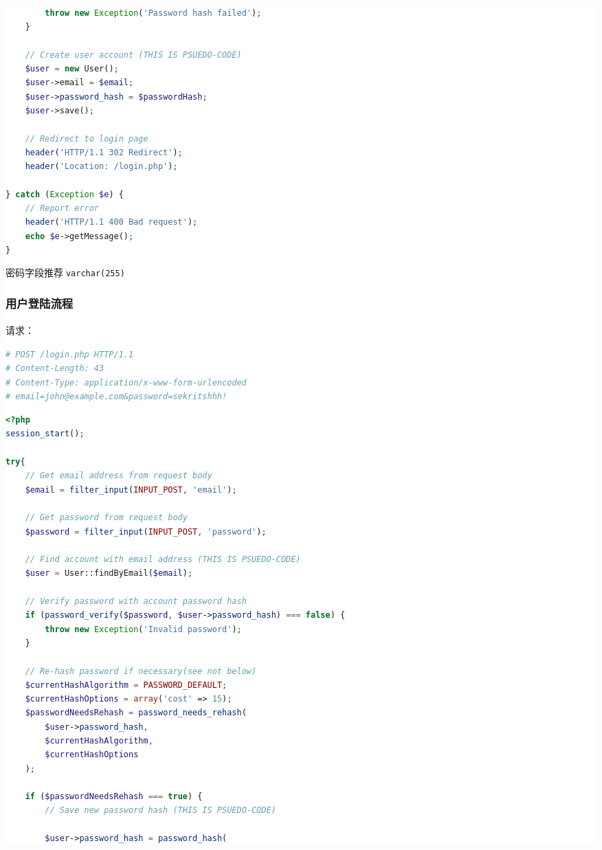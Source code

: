 ```php
        throw new Exception('Password hash failed');
    }

    // Create user account (THIS IS PSUEDO-CODE)
    $user = new User();
    $user->email = $email;
    $user->password_hash = $passwordHash;
    $user->save();

    // Redirect to login page
    header('HTTP/1.1 302 Redirect');
    header('Location: /login.php');

} catch (Exception $e) {
    // Report error
    header('HTTP/1.1 400 Bad request');
    echo $e->getMessage();
}
```

密码字段推荐 `varchar(255)`

### 用户登陆流程

请求：

```php
# POST /login.php HTTP/1.1
# Content-Length: 43
# Content-Type: application/x-www-form-urlencoded
# email=john@example.com&password=sekritshhh!
```

```php
<?php
session_start(); 

try{
    // Get email address from request body
    $email = filter_input(INPUT_POST, 'email');

    // Get password from request body
    $password = filter_input(INPUT_POST, 'password');

    // Find account with email address (THIS IS PSUEDO-CODE)
    $user = User::findByEmail($email);

    // Verify password with account password hash
    if (password_verify($password, $user->password_hash) === false) {
        throw new Exception('Invalid password');
    }

    // Re-hash password if necessary(see not below)
    $currentHashAlgorithm = PASSWORD_DEFAULT;
    $currentHashOptions = array('cost' => 15);
    $passwordNeedsRehash = password_needs_rehash(
        $user->password_hash,
        $currentHashAlgorithm,
        $currentHashOptions
    );

    if ($passwordNeedsRehash === true) {
        // Save new password hash (THIS IS PSUEDO-CODE)

        $user->password_hash = password_hash(
```